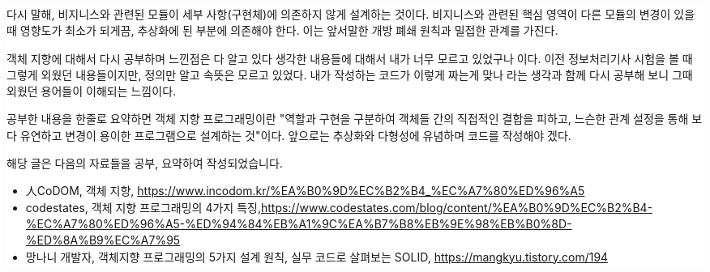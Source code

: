 

다시 말해, 비지니스와 관련된 모듈이 세부 사항(구현체)에 의존하지 않게 설계하는 것이다. 비지니스와 관련된 핵심 영역이 다른 모듈의 변경이 있을 때 영향도가 최소가 되게끔, 추상화에 된 부분에 의존해야 한다. 이는 앞서말한 개방 폐쇄 원칙과 밀접한 관계를 가진다.











객체 지향에 대해서 다시 공부하며 느낀점은 다 알고 있다 생각한 내용들에 대해서 내가 너무 모르고 있었구나 이다. 이전 정보처리기사 시험을 볼 때 그렇게 외웠던 내용들이지만, 정의만 알고 속뜻은 모르고 있었다. 내가 작성하는 코드가 이렇게 짜는게 맞나 라는 생각과 함께 다시 공부해 보니 그때 외웠던 용어들이 이해되는 느낌이다.



공부한 내용을 한줄로 요약하면 객체 지향 프로그래밍이란 "역할과 구현을 구분하여 객체들 간의 직접적인 결합을 피하고, 느슨한 관계 설정을 통해 보다 유연하고 변경이 용이한 프로그램으로 설계하는 것"이다. 앞으로는 추상화와 다형성에 유념하며 코드를 작성해야 겠다.





해당 글은 다음의 자료들을 공부, 요약하여 작성되었습니다.

- 人CoDOM, 객체 지향, https://www.incodom.kr/%EA%B0%9D%EC%B2%B4_%EC%A7%80%ED%96%A5
- codestates, 객체 지향 프로그래밍의 4가지 특징,https://www.codestates.com/blog/content/%EA%B0%9D%EC%B2%B4-%EC%A7%80%ED%96%A5-%ED%94%84%EB%A1%9C%EA%B7%B8%EB%9E%98%EB%B0%8D-%ED%8A%B9%EC%A7%95
- 망나니 개발자, 객체지향 프로그래밍의 5가지 설계 원칙, 실무 코드로 살펴보는 SOLID, https://mangkyu.tistory.com/194



